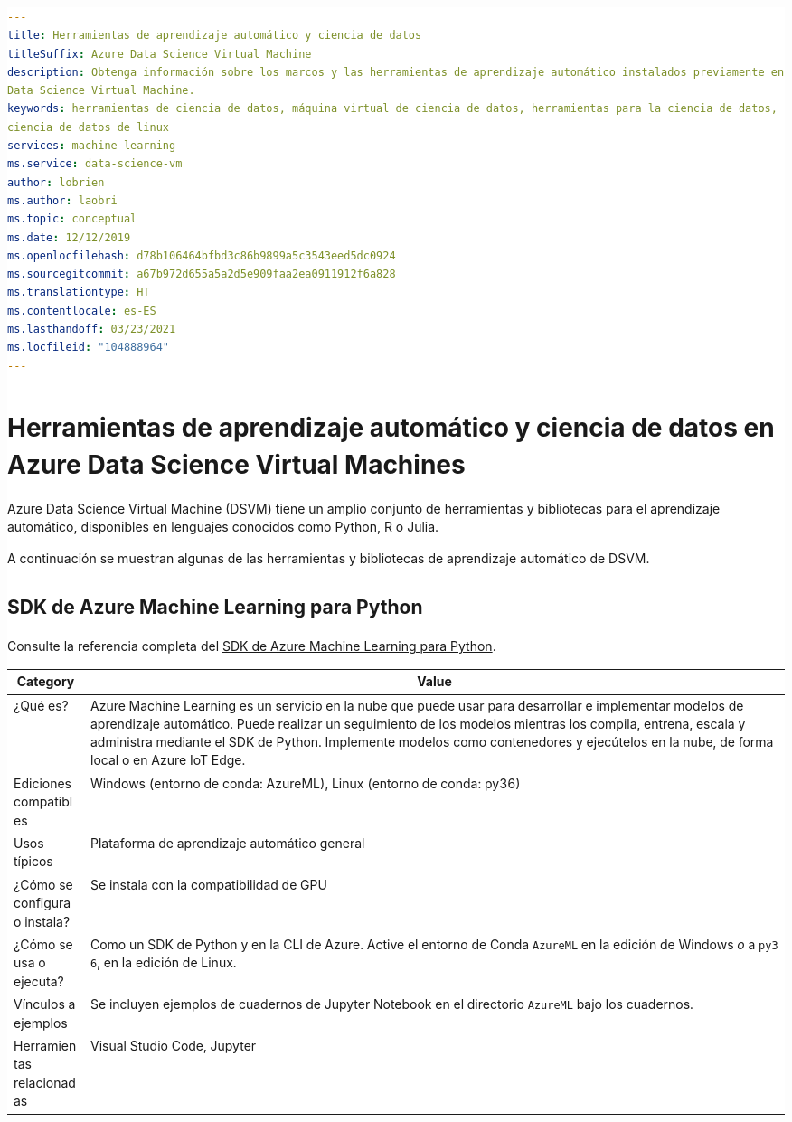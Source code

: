 ```yaml
---
title: Herramientas de aprendizaje automático y ciencia de datos
titleSuffix: Azure Data Science Virtual Machine
description: Obtenga información sobre los marcos y las herramientas de aprendizaje automático instalados previamente en Data Science Virtual Machine.
keywords: herramientas de ciencia de datos, máquina virtual de ciencia de datos, herramientas para la ciencia de datos, ciencia de datos de linux
services: machine-learning
ms.service: data-science-vm
author: lobrien
ms.author: laobri
ms.topic: conceptual
ms.date: 12/12/2019
ms.openlocfilehash: d78b106464bfbd3c86b9899a5c3543eed5dc0924
ms.sourcegitcommit: a67b972d655a5a2d5e909faa2ea0911912f6a828
ms.translationtype: HT
ms.contentlocale: es-ES
ms.lasthandoff: 03/23/2021
ms.locfileid: "104888964"
---
```

# <a name="machine-learning-and-data-science-tools-on-azure-data-science-virtual-machines"></a>Herramientas de aprendizaje automático y ciencia de datos en Azure Data Science Virtual Machines
Azure Data Science Virtual Machine (DSVM) tiene un amplio conjunto de herramientas y bibliotecas para el aprendizaje automático, disponibles en lenguajes conocidos como Python, R o Julia.

A continuación se muestran algunas de las herramientas y bibliotecas de aprendizaje automático de DSVM.

## <a name="azure-machine-learning-sdk-for-python"></a>SDK de Azure Machine Learning para Python

Consulte la referencia completa del [SDK de Azure Machine Learning para Python](../overview-what-is-azure-ml.md).

| Category | Value |
| ------------- | ------------- |
| ¿Qué es?   |   Azure Machine Learning es un servicio en la nube que puede usar para desarrollar e implementar modelos de aprendizaje automático. Puede realizar un seguimiento de los modelos mientras los compila, entrena, escala y administra mediante el SDK de Python. Implemente modelos como contenedores y ejecútelos en la nube, de forma local o en Azure IoT Edge.   |
| Ediciones compatibles     | Windows (entorno de conda: AzureML), Linux (entorno de conda: py36)    |
| Usos típicos      | Plataforma de aprendizaje automático general      |
| ¿Cómo se configura o instala?      |  Se instala con la compatibilidad de GPU   |
| ¿Cómo se usa o ejecuta?      | Como un SDK de Python y en la CLI de Azure. Active el entorno de Conda `AzureML` en la edición de Windows *o* a `py36`, en la edición de Linux.      |
| Vínculos a ejemplos      | Se incluyen ejemplos de cuadernos de Jupyter Notebook en el directorio `AzureML` bajo los cuadernos.  |
| Herramientas relacionadas      | Visual Studio Code, Jupyter   |
